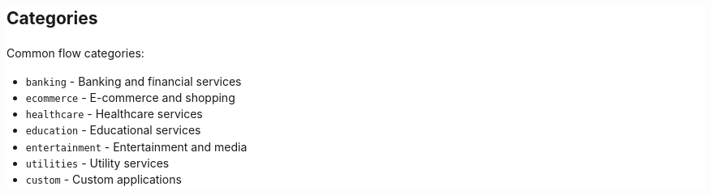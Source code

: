 ## Categories

Common flow categories:
- `banking` - Banking and financial services
- `ecommerce` - E-commerce and shopping
- `healthcare` - Healthcare services
- `education` - Educational services
- `entertainment` - Entertainment and media
- `utilities` - Utility services
- `custom` - Custom applications 